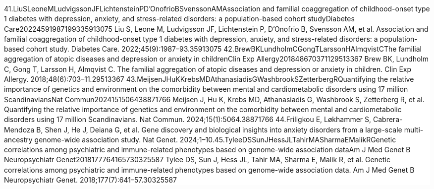 </mixed-citation></citation-alternatives></ref><ref id="CR41"><label>41.</label><citation-alternatives><element-citation id="ec-CR41" publication-type="journal"><person-group person-group-type="author"><name><surname>Liu</surname><given-names>S</given-names></name><name><surname>Leone</surname><given-names>M</given-names></name><name><surname>Ludvigsson</surname><given-names>JF</given-names></name><name><surname>Lichtenstein</surname><given-names>P</given-names></name><name><surname>D&#x02019;Onofrio</surname><given-names>B</given-names></name><name><surname>Svensson</surname><given-names>AM</given-names></name><etal/></person-group><article-title>Association and familial coaggregation of childhood-onset type 1 diabetes with depression, anxiety, and stress-related disorders: a population-based cohort study</article-title><source>Diabetes Care</source><year>2022</year><volume>45</volume><issue>9</issue><fpage>1987</fpage><lpage>1993</lpage><?supplied-pmid 35913075?><pub-id pub-id-type="pmid">35913075</pub-id>
</element-citation><mixed-citation id="mc-CR41" publication-type="journal">Liu S, Leone M, Ludvigsson JF, Lichtenstein P, D&#x02019;Onofrio B, Svensson AM, et al. Association and familial coaggregation of childhood-onset type 1 diabetes with depression, anxiety, and stress-related disorders: a population-based cohort study. Diabetes Care. 2022;45(9):1987&#x02013;93.<pub-id pub-id-type="pmid">35913075</pub-id>
</mixed-citation></citation-alternatives></ref><ref id="CR42"><label>42.</label><citation-alternatives><element-citation id="ec-CR42" publication-type="journal"><person-group person-group-type="author"><name><surname>Brew</surname><given-names>BK</given-names></name><name><surname>Lundholm</surname><given-names>C</given-names></name><name><surname>Gong</surname><given-names>T</given-names></name><name><surname>Larsson</surname><given-names>H</given-names></name><name><surname>Almqvist</surname><given-names>C</given-names></name></person-group><article-title>The familial aggregation of atopic diseases and depression or anxiety in children</article-title><source>Clin Exp Allergy</source><year>2018</year><volume>48</volume><issue>6</issue><fpage>703</fpage><lpage>711</lpage><?supplied-pmid 29513367?><pub-id pub-id-type="pmid">29513367</pub-id>
</element-citation><mixed-citation id="mc-CR42" publication-type="journal">Brew BK, Lundholm C, Gong T, Larsson H, Almqvist C. The familial aggregation of atopic diseases and depression or anxiety in children. Clin Exp Allergy. 2018;48(6):703&#x02013;11.<pub-id pub-id-type="pmid">29513367</pub-id>
</mixed-citation></citation-alternatives></ref><ref id="CR43"><label>43.</label><citation-alternatives><element-citation id="ec-CR43" publication-type="journal"><person-group person-group-type="author"><name><surname>Meijsen</surname><given-names>J</given-names></name><name><surname>Hu</surname><given-names>K</given-names></name><name><surname>Krebs</surname><given-names>MD</given-names></name><name><surname>Athanasiadis</surname><given-names>G</given-names></name><name><surname>Washbrook</surname><given-names>S</given-names></name><name><surname>Zetterberg</surname><given-names>R</given-names></name><etal/></person-group><article-title>Quantifying the relative importance of genetics and environment on the comorbidity between mental and cardiometabolic disorders using 17 million Scandinavians</article-title><source>Nat Commun</source><year>2024</year><volume>15</volume><issue>1</issue><fpage>5064</fpage><?supplied-pmid 38871766?><pub-id pub-id-type="pmid">38871766</pub-id>
</element-citation><mixed-citation id="mc-CR43" publication-type="journal">Meijsen J, Hu K, Krebs MD, Athanasiadis G, Washbrook S, Zetterberg R, et al. Quantifying the relative importance of genetics and environment on the comorbidity between mental and cardiometabolic disorders using 17 million Scandinavians. Nat Commun. 2024;15(1):5064.<pub-id pub-id-type="pmid">38871766</pub-id>
</mixed-citation></citation-alternatives></ref><ref id="CR44"><label>44.</label><mixed-citation publication-type="other">Friligkou E, L&#x000f8;khammer S, Cabrera-Mendoza B, Shen J, He J, Deiana G, et al. Gene discovery and biological insights into anxiety disorders from a large-scale multi-ancestry genome-wide association study. Nat Genet. 2024;1&#x02013;10.</mixed-citation></ref><ref id="CR45"><label>45.</label><citation-alternatives><element-citation id="ec-CR45" publication-type="journal"><person-group person-group-type="author"><name><surname>Tylee</surname><given-names>DS</given-names></name><name><surname>Sun</surname><given-names>J</given-names></name><name><surname>Hess</surname><given-names>JL</given-names></name><name><surname>Tahir</surname><given-names>MA</given-names></name><name><surname>Sharma</surname><given-names>E</given-names></name><name><surname>Malik</surname><given-names>R</given-names></name><etal/></person-group><article-title>Genetic correlations among psychiatric and immune-related phenotypes based on genome-wide association data</article-title><source>Am J Med Genet B Neuropsychiatr Genet</source><year>2018</year><volume>177</volume><issue>7</issue><fpage>641</fpage><lpage>657</lpage><?supplied-pmid 30325587?><pub-id pub-id-type="pmid">30325587</pub-id>
</element-citation><mixed-citation id="mc-CR45" publication-type="journal">Tylee DS, Sun J, Hess JL, Tahir MA, Sharma E, Malik R, et al. Genetic correlations among psychiatric and immune-related phenotypes based on genome-wide association data. Am J Med Genet B Neuropsychiatr Genet. 2018;177(7):641&#x02013;57.<pub-id pub-id-type="pmid">30325587</pub-id>